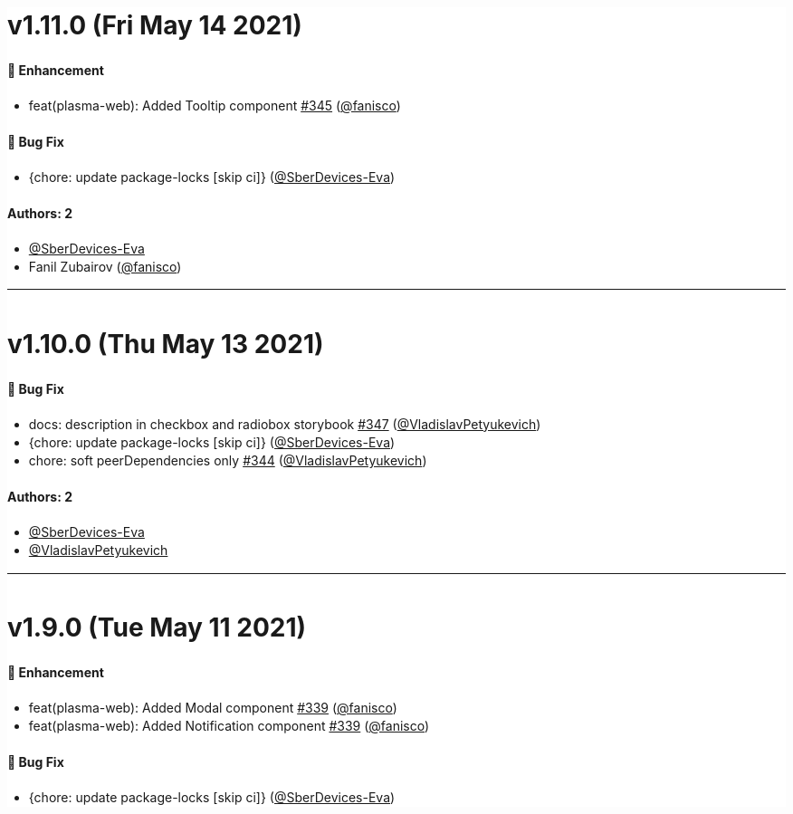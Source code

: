 
# v1.11.0 (Fri May 14 2021)

#### 🚀 Enhancement

-   feat(plasma-web): Added Tooltip component [#345](https://github.com/sberdevices/plasma/pull/345) ([@fanisco](https://github.com/fanisco))

#### 🐛 Bug Fix

-   {chore: update package-locks \[skip ci\]} ([@SberDevices-Eva](https://github.com/SberDevices-Eva))

#### Authors: 2

-   [@SberDevices-Eva](https://github.com/SberDevices-Eva)
-   Fanil Zubairov ([@fanisco](https://github.com/fanisco))

---

# v1.10.0 (Thu May 13 2021)

#### 🐛 Bug Fix

-   docs: description in checkbox and radiobox storybook [#347](https://github.com/sberdevices/plasma/pull/347) ([@VladislavPetyukevich](https://github.com/VladislavPetyukevich))
-   {chore: update package-locks \[skip ci\]} ([@SberDevices-Eva](https://github.com/SberDevices-Eva))
-   chore: soft peerDependencies only [#344](https://github.com/sberdevices/plasma/pull/344) ([@VladislavPetyukevich](https://github.com/VladislavPetyukevich))

#### Authors: 2

-   [@SberDevices-Eva](https://github.com/SberDevices-Eva)
-   [@VladislavPetyukevich](https://github.com/VladislavPetyukevich)

---

# v1.9.0 (Tue May 11 2021)

#### 🚀 Enhancement

-   feat(plasma-web): Added Modal component [#339](https://github.com/sberdevices/plasma/pull/339) ([@fanisco](https://github.com/fanisco))
-   feat(plasma-web): Added Notification component [#339](https://github.com/sberdevices/plasma/pull/339) ([@fanisco](https://github.com/fanisco))

#### 🐛 Bug Fix

-   {chore: update package-locks \[skip ci\]} ([@SberDevices-Eva](https://github.com/SberDevices-Eva))
